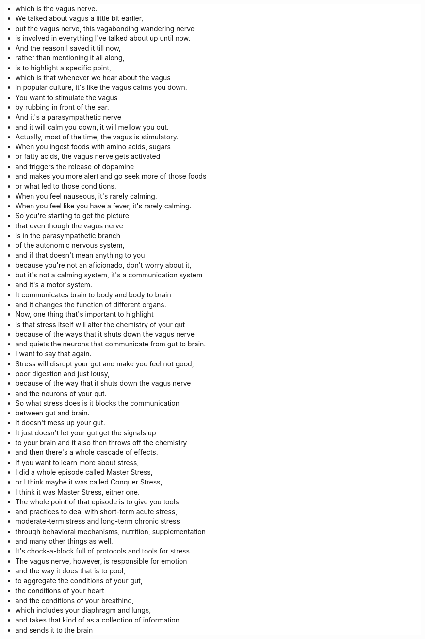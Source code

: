 *  which is the vagus nerve.
*  We talked about vagus a little bit earlier,
*  but the vagus nerve, this vagabonding wandering nerve
*  is involved in everything I've talked about up until now.
*  And the reason I saved it till now,
*  rather than mentioning it all along,
*  is to highlight a specific point,
*  which is that whenever we hear about the vagus
*  in popular culture, it's like the vagus calms you down.
*  You want to stimulate the vagus
*  by rubbing in front of the ear.
*  And it's a parasympathetic nerve
*  and it will calm you down, it will mellow you out.
*  Actually, most of the time, the vagus is stimulatory.
*  When you ingest foods with amino acids, sugars
*  or fatty acids, the vagus nerve gets activated
*  and triggers the release of dopamine
*  and makes you more alert and go seek more of those foods
*  or what led to those conditions.
*  When you feel nauseous, it's rarely calming.
*  When you feel like you have a fever, it's rarely calming.
*  So you're starting to get the picture
*  that even though the vagus nerve
*  is in the parasympathetic branch
*  of the autonomic nervous system,
*  and if that doesn't mean anything to you
*  because you're not an aficionado, don't worry about it,
*  but it's not a calming system, it's a communication system
*  and it's a motor system.
*  It communicates brain to body and body to brain
*  and it changes the function of different organs.
*  Now, one thing that's important to highlight
*  is that stress itself will alter the chemistry of your gut
*  because of the ways that it shuts down the vagus nerve
*  and quiets the neurons that communicate from gut to brain.
*  I want to say that again.
*  Stress will disrupt your gut and make you feel not good,
*  poor digestion and just lousy,
*  because of the way that it shuts down the vagus nerve
*  and the neurons of your gut.
*  So what stress does is it blocks the communication
*  between gut and brain.
*  It doesn't mess up your gut.
*  It just doesn't let your gut get the signals up
*  to your brain and it also then throws off the chemistry
*  and then there's a whole cascade of effects.
*  If you want to learn more about stress,
*  I did a whole episode called Master Stress,
*  or I think maybe it was called Conquer Stress,
*  I think it was Master Stress, either one.
*  The whole point of that episode is to give you tools
*  and practices to deal with short-term acute stress,
*  moderate-term stress and long-term chronic stress
*  through behavioral mechanisms, nutrition, supplementation
*  and many other things as well.
*  It's chock-a-block full of protocols and tools for stress.
*  The vagus nerve, however, is responsible for emotion
*  and the way it does that is to pool,
*  to aggregate the conditions of your gut,
*  the conditions of your heart
*  and the conditions of your breathing,
*  which includes your diaphragm and lungs,
*  and takes that kind of as a collection of information
*  and sends it to the brain